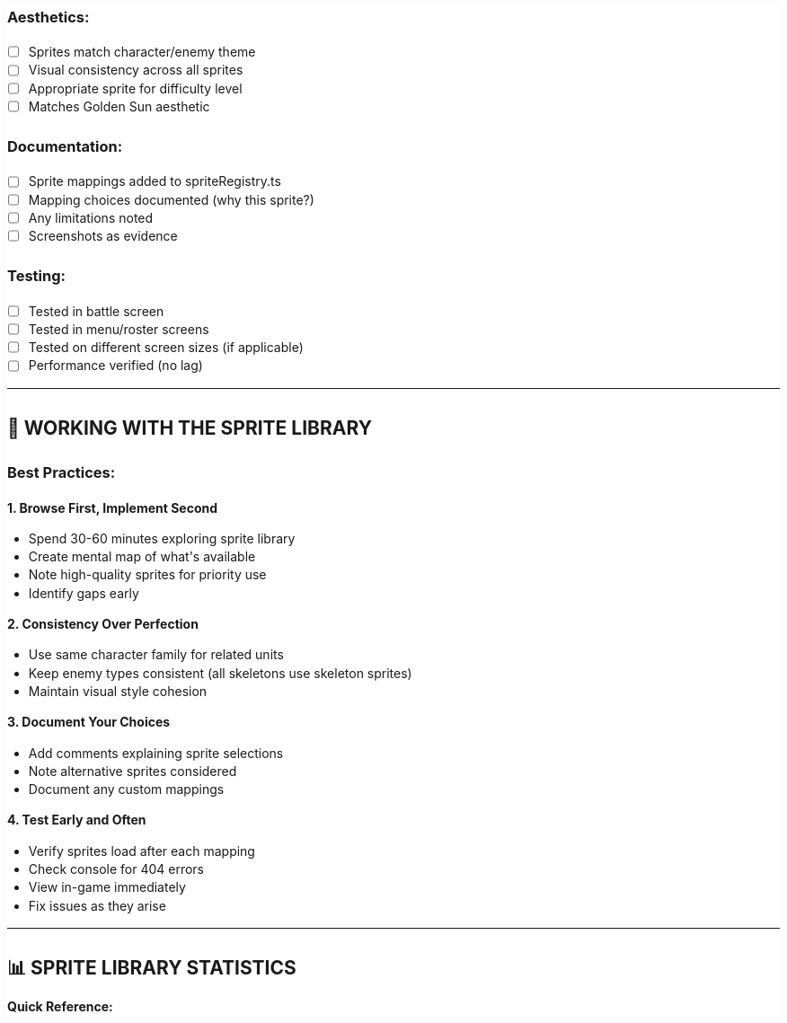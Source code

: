 ### **Aesthetics:**
- [ ] Sprites match character/enemy theme
- [ ] Visual consistency across all sprites
- [ ] Appropriate sprite for difficulty level
- [ ] Matches Golden Sun aesthetic

### **Documentation:**
- [ ] Sprite mappings added to spriteRegistry.ts
- [ ] Mapping choices documented (why this sprite?)
- [ ] Any limitations noted
- [ ] Screenshots as evidence

### **Testing:**
- [ ] Tested in battle screen
- [ ] Tested in menu/roster screens
- [ ] Tested on different screen sizes (if applicable)
- [ ] Performance verified (no lag)

---

## 🎨 WORKING WITH THE SPRITE LIBRARY

### **Best Practices:**

**1. Browse First, Implement Second**
- Spend 30-60 minutes exploring sprite library
- Create mental map of what's available
- Note high-quality sprites for priority use
- Identify gaps early

**2. Consistency Over Perfection**
- Use same character family for related units
- Keep enemy types consistent (all skeletons use skeleton sprites)
- Maintain visual style cohesion

**3. Document Your Choices**
- Add comments explaining sprite selections
- Note alternative sprites considered
- Document any custom mappings

**4. Test Early and Often**
- Verify sprites load after each mapping
- Check console for 404 errors
- View in-game immediately
- Fix issues as they arise

---

## 📊 SPRITE LIBRARY STATISTICS

**Quick Reference:**

